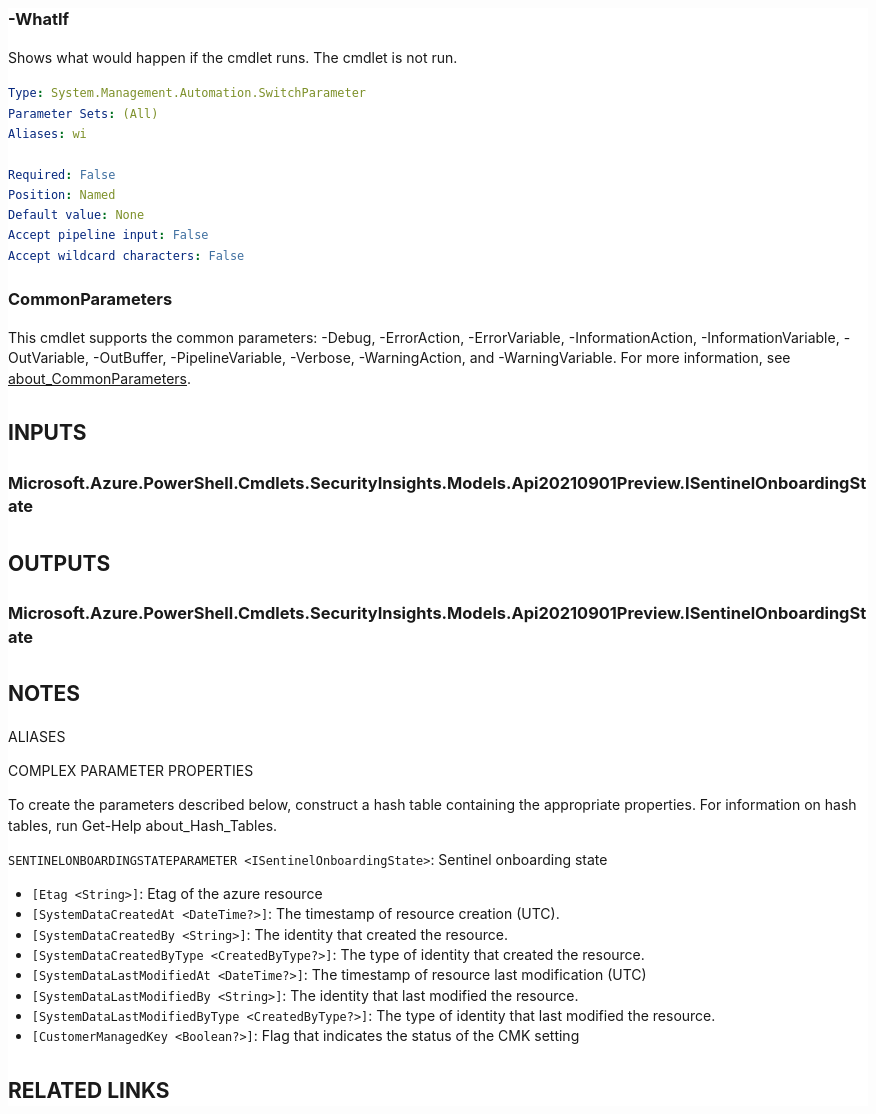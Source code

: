 ### -WhatIf
Shows what would happen if the cmdlet runs.
The cmdlet is not run.

```yaml
Type: System.Management.Automation.SwitchParameter
Parameter Sets: (All)
Aliases: wi

Required: False
Position: Named
Default value: None
Accept pipeline input: False
Accept wildcard characters: False
```

### CommonParameters
This cmdlet supports the common parameters: -Debug, -ErrorAction, -ErrorVariable, -InformationAction, -InformationVariable, -OutVariable, -OutBuffer, -PipelineVariable, -Verbose, -WarningAction, and -WarningVariable. For more information, see [about_CommonParameters](http://go.microsoft.com/fwlink/?LinkID=113216).

## INPUTS

### Microsoft.Azure.PowerShell.Cmdlets.SecurityInsights.Models.Api20210901Preview.ISentinelOnboardingState

## OUTPUTS

### Microsoft.Azure.PowerShell.Cmdlets.SecurityInsights.Models.Api20210901Preview.ISentinelOnboardingState

## NOTES

ALIASES

COMPLEX PARAMETER PROPERTIES

To create the parameters described below, construct a hash table containing the appropriate properties. For information on hash tables, run Get-Help about_Hash_Tables.


`SENTINELONBOARDINGSTATEPARAMETER <ISentinelOnboardingState>`: Sentinel onboarding state
  - `[Etag <String>]`: Etag of the azure resource
  - `[SystemDataCreatedAt <DateTime?>]`: The timestamp of resource creation (UTC).
  - `[SystemDataCreatedBy <String>]`: The identity that created the resource.
  - `[SystemDataCreatedByType <CreatedByType?>]`: The type of identity that created the resource.
  - `[SystemDataLastModifiedAt <DateTime?>]`: The timestamp of resource last modification (UTC)
  - `[SystemDataLastModifiedBy <String>]`: The identity that last modified the resource.
  - `[SystemDataLastModifiedByType <CreatedByType?>]`: The type of identity that last modified the resource.
  - `[CustomerManagedKey <Boolean?>]`: Flag that indicates the status of the CMK setting

## RELATED LINKS

